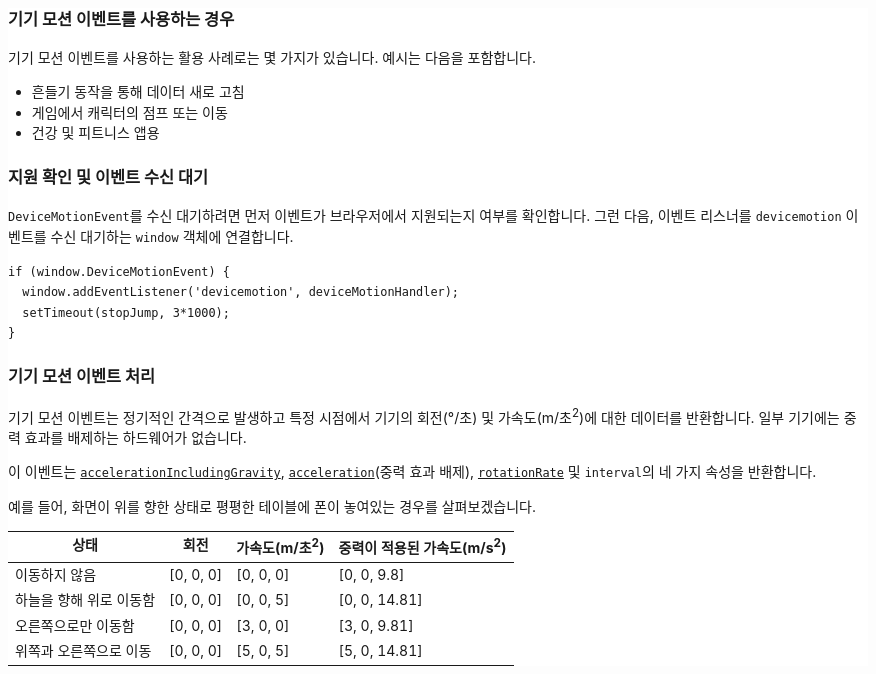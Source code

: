 ### 기기 모션 이벤트를 사용하는 경우

기기 모션 이벤트를 사용하는 활용 사례로는 몇 가지가 있습니다. 예시는 다음을 포함합니다.

* 흔들기 동작을 통해 데이터 새로 고침
* 게임에서 캐릭터의 점프 또는 이동
* 건강 및 피트니스 앱용

### 지원 확인 및 이벤트 수신 대기

`DeviceMotionEvent`를 수신 대기하려면 먼저 이벤트가 브라우저에서 지원되는지 여부를 확인합니다. 그런 다음, 이벤트 리스너를 `devicemotion` 이벤트를 수신 대기하는 `window` 객체에 연결합니다.

    if (window.DeviceMotionEvent) {
      window.addEventListener('devicemotion', deviceMotionHandler);
      setTimeout(stopJump, 3*1000);
    }
    

### 기기 모션 이벤트 처리

기기 모션 이벤트는 정기적인 간격으로 발생하고 특정 시점에서 기기의 회전(&deg;/초) 및 가속도(m/초<sup>2</sup>)에 대한 데이터를 반환합니다. 일부 기기에는 중력 효과를 배제하는 하드웨어가 없습니다.

이 이벤트는 [`accelerationIncludingGravity`](#device-coordinate-frame), [`acceleration`](#device-coordinate-frame)(중력 효과 배제), [`rotationRate`](#rotation-data) 및 `interval`의 네 가지 속성을 반환합니다.

예를 들어, 화면이 위를 향한 상태로 평평한 테이블에 폰이 놓여있는 경우를 살펴보겠습니다.

<table>
  <thead>
    <tr>
      <th data-th="State">상태</th>
      <th data-th="Rotation">회전</th>
      <th data-th="Acceleration (m/s<sup>2</sup>)">가속도(m/초<sup>2</sup>)</th>
      <th data-th="Acceleration with gravity (m/s<sup>2</sup>)">중력이 적용된 가속도(m/s<sup>2</sup>)</th>
    </tr>
  </thead>
  <tbody>
    <tr>
      <td data-th="State">이동하지 않음</td>
      <td data-th="Rotation">[0, 0, 0]</td>
      <td data-th="Acceleration">[0, 0, 0]</td>
      <td data-th="Acceleration with gravity">[0, 0, 9.8]</td>
    </tr>
    <tr>
      <td data-th="State">하늘을 향해 위로 이동함</td>
      <td data-th="Rotation">[0, 0, 0]</td>
      <td data-th="Acceleration">[0, 0, 5]</td>
      <td data-th="Acceleration with gravity">[0, 0, 14.81]</td>
    </tr>
    <tr>
      <td data-th="State">오른쪽으로만 이동함</td>
      <td data-th="Rotation">[0, 0, 0]</td>
      <td data-th="Acceleration">[3, 0, 0]</td>
      <td data-th="Acceleration with gravity">[3, 0, 9.81]</td>
    </tr>
    <tr>
      <td data-th="State">위쪽과 오른쪽으로 이동</td>
      <td data-th="Rotation">[0, 0, 0]</td>
      <td data-th="Acceleration">[5, 0, 5]</td>
      <td data-th="Acceleration with gravity">[5, 0, 14.81]</td>
    </tr>
  </tbody>
</table>

